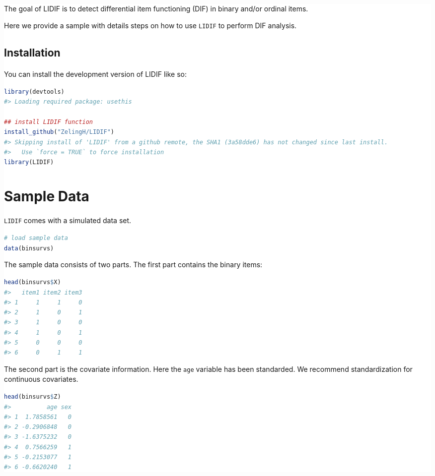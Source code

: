 


The goal of LIDIF is to detect differential item functioning (DIF) in
binary and/or ordinal items.

Here we provide a sample with details steps on how to use `LIDIF` to
perform DIF analysis.

## Installation

You can install the development version of LIDIF like so:

``` r
library(devtools)
#> Loading required package: usethis

## install LIDIF function
install_github("ZelingH/LIDIF")
#> Skipping install of 'LIDIF' from a github remote, the SHA1 (3a58dde6) has not changed since last install.
#>   Use `force = TRUE` to force installation
library(LIDIF)
```

# Sample Data

`LIDIF` comes with a simulated data set.

``` r
# load sample data
data(binsurvs)
```

The sample data consists of two parts. The first part contains the
binary items:

``` r
head(binsurvs$X)
#>   item1 item2 item3
#> 1     1     1     0
#> 2     1     0     1
#> 3     1     0     0
#> 4     1     0     1
#> 5     0     0     0
#> 6     0     1     1
```

The second part is the covariate information. Here the `age` variable
has been standarded. We recommend standardization for continuous
covariates.

``` r
head(binsurvs$Z)
#>          age sex
#> 1  1.7858561   0
#> 2 -0.2906848   0
#> 3 -1.6375232   0
#> 4  0.7566259   1
#> 5 -0.2153077   1
#> 6 -0.6620240   1
```
